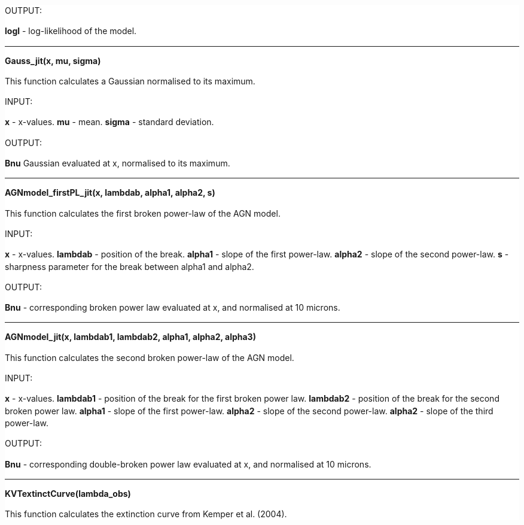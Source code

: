 OUTPUT:

**logl** - log-likelihood of the model.

-- --

**Gauss_jit(x, mu, sigma)**

This function calculates a Gaussian normalised to its maximum.

INPUT:

**x** - x-values.
**mu** - mean.
**sigma** - standard deviation.

OUTPUT:

**Bnu** Gaussian evaluated at x, normalised to its maximum.

-- --

**AGNmodel_firstPL_jit(x, lambdab, alpha1, alpha2, s)**

This function calculates the first broken power-law of the AGN model.

INPUT:

**x** - x-values.
**lambdab** - position of the break.
**alpha1** - slope of the first power-law.
**alpha2** - slope of the second power-law.
**s** - sharpness parameter for the break between alpha1 and alpha2. 

OUTPUT:

**Bnu** - corresponding broken power law evaluated at x, and normalised at 10 microns.

-- --

**AGNmodel_jit(x, lambdab1, lambdab2, alpha1, alpha2, alpha3)**

This function calculates the second broken power-law of the AGN model.

INPUT:

**x** - x-values.
**lambdab1** - position of the break for the first broken power law.
**lambdab2** - position of the break for the second broken power law.
**alpha1** - slope of the first power-law.
**alpha2** - slope of the second power-law.
**alpha2** - slope of the third power-law.

OUTPUT:

**Bnu** - corresponding double-broken power law evaluated at x, and normalised at 10 microns.

-- --

**KVTextinctCurve(lambda_obs)**

This function calculates the extinction curve from Kemper et al. (2004).
